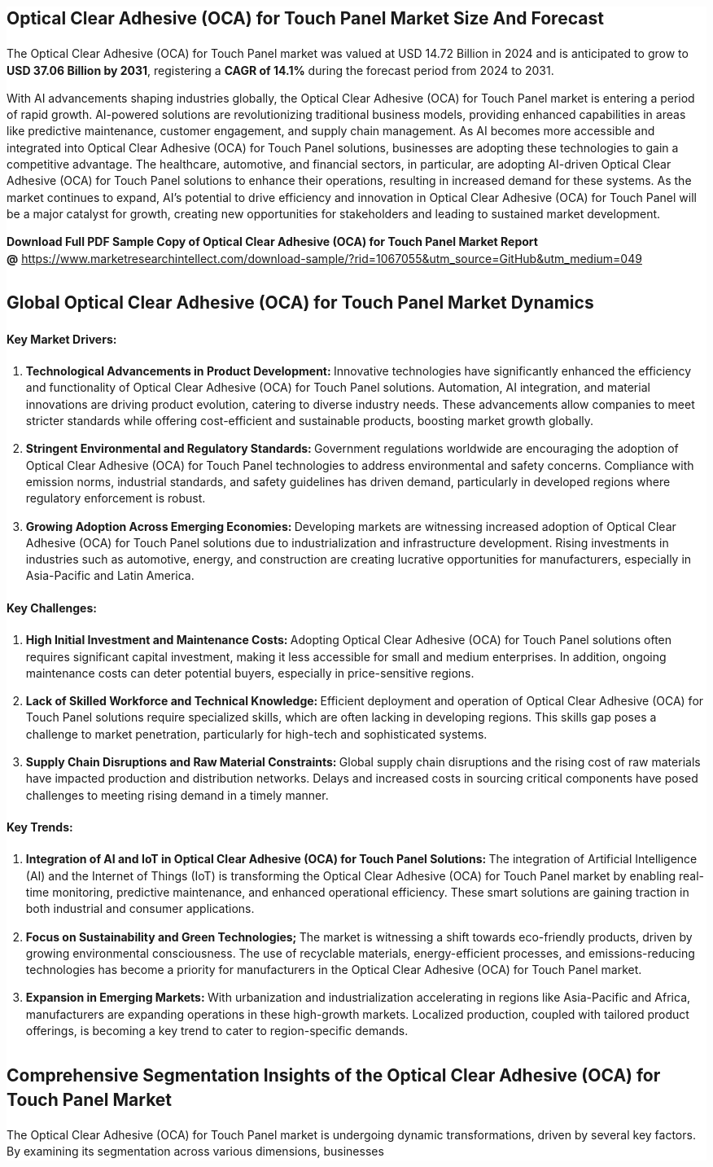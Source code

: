 <h2>Optical Clear Adhesive (OCA) for Touch Panel Market Size And Forecast</h2><p>The Optical Clear Adhesive (OCA) for Touch Panel market was valued at USD 14.72 Billion in 2024 and is anticipated to grow to <strong>USD 37.06 Billion by 2031</strong>, registering a <strong>CAGR of 14.1%</strong> during the forecast period from 2024 to 2031.</p><p>With AI advancements shaping industries globally, the Optical Clear Adhesive (OCA) for Touch Panel market is entering a period of rapid growth. AI-powered solutions are revolutionizing traditional business models, providing enhanced capabilities in areas like predictive maintenance, customer engagement, and supply chain management. As AI becomes more accessible and integrated into Optical Clear Adhesive (OCA) for Touch Panel solutions, businesses are adopting these technologies to gain a competitive advantage. The healthcare, automotive, and financial sectors, in particular, are adopting AI-driven Optical Clear Adhesive (OCA) for Touch Panel solutions to enhance their operations, resulting in increased demand for these systems. As the market continues to expand, AI’s potential to drive efficiency and innovation in Optical Clear Adhesive (OCA) for Touch Panel will be a major catalyst for growth, creating new opportunities for stakeholders and leading to sustained market development.</p><p><strong>Download Full PDF Sample Copy of Optical Clear Adhesive (OCA) for Touch Panel Market Report @</strong>&nbsp;<a href="https://www.marketresearchintellect.com/download-sample/?rid=1067055&amp;utm_source=GitHub&amp;utm_medium=049">https://www.marketresearchintellect.com/download-sample/?rid=1067055&amp;utm_source=GitHub&amp;utm_medium=049</a></p><h2>Global Optical Clear Adhesive (OCA) for Touch Panel Market Dynamics</h2><h4><strong>Key Market Drivers:</strong></h4><ol><li><p><strong>Technological Advancements in Product Development:&nbsp;</strong>Innovative technologies have significantly enhanced the efficiency and functionality of Optical Clear Adhesive (OCA) for Touch Panel solutions. Automation, AI integration, and material innovations are driving product evolution, catering to diverse industry needs. These advancements allow companies to meet stricter standards while offering cost-efficient and sustainable products, boosting market growth globally.</p></li><li><p><strong>Stringent Environmental and Regulatory Standards:&nbsp;</strong>Government regulations worldwide are encouraging the adoption of Optical Clear Adhesive (OCA) for Touch Panel technologies to address environmental and safety concerns. Compliance with emission norms, industrial standards, and safety guidelines has driven demand, particularly in developed regions where regulatory enforcement is robust.</p></li><li><p><strong>Growing Adoption Across Emerging Economies:&nbsp;</strong>Developing markets are witnessing increased adoption of Optical Clear Adhesive (OCA) for Touch Panel solutions due to industrialization and infrastructure development. Rising investments in industries such as automotive, energy, and construction are creating lucrative opportunities for manufacturers, especially in Asia-Pacific and Latin America.</p></li></ol><h4><strong>Key Challenges:</strong></h4><ol><li><p><strong>High Initial Investment and Maintenance Costs:&nbsp;</strong>Adopting Optical Clear Adhesive (OCA) for Touch Panel solutions often requires significant capital investment, making it less accessible for small and medium enterprises. In addition, ongoing maintenance costs can deter potential buyers, especially in price-sensitive regions.</p></li><li><p><strong>Lack of Skilled Workforce and Technical Knowledge:&nbsp;</strong>Efficient deployment and operation of Optical Clear Adhesive (OCA) for Touch Panel solutions require specialized skills, which are often lacking in developing regions. This skills gap poses a challenge to market penetration, particularly for high-tech and sophisticated systems.</p></li><li><p><strong>Supply Chain Disruptions and Raw Material Constraints:&nbsp;</strong>Global supply chain disruptions and the rising cost of raw materials have impacted production and distribution networks. Delays and increased costs in sourcing critical components have posed challenges to meeting rising demand in a timely manner.</p></li></ol><h4><strong>Key Trends:</strong></h4><ol><li><p><strong>Integration of AI and IoT in Optical Clear Adhesive (OCA) for Touch Panel Solutions:&nbsp;</strong>The integration of Artificial Intelligence (AI) and the Internet of Things (IoT) is transforming the Optical Clear Adhesive (OCA) for Touch Panel market by enabling real-time monitoring, predictive maintenance, and enhanced operational efficiency. These smart solutions are gaining traction in both industrial and consumer applications.</p></li><li><p><strong>Focus on Sustainability and Green Technologies;&nbsp;</strong>The market is witnessing a shift towards eco-friendly products, driven by growing environmental consciousness. The use of recyclable materials, energy-efficient processes, and emissions-reducing technologies has become a priority for manufacturers in the Optical Clear Adhesive (OCA) for Touch Panel market.</p></li><li><p><strong>Expansion in Emerging Markets:&nbsp;</strong>With urbanization and industrialization accelerating in regions like Asia-Pacific and Africa, manufacturers are expanding operations in these high-growth markets. Localized production, coupled with tailored product offerings, is becoming a key trend to cater to region-specific demands.</p></li></ol><div class="article-main__content" data-test-id="publishing-text-block"><h2>Comprehensive Segmentation Insights of the Optical Clear Adhesive (OCA) for Touch Panel Market</h2><p>The Optical Clear Adhesive (OCA) for Touch Panel market is undergoing dynamic transformations, driven by several key factors. By examining its segmentation across various dimensions, businesses